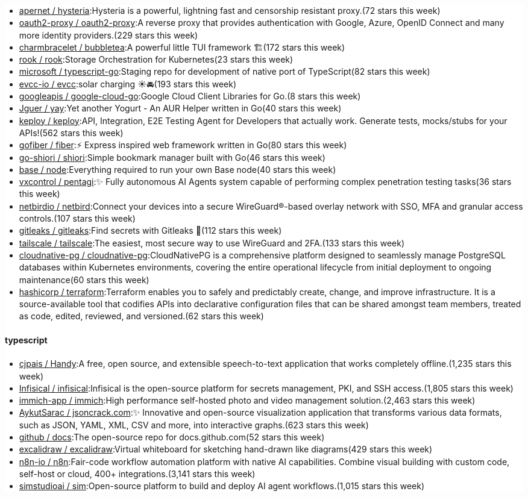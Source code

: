 * [apernet / hysteria](https://github.com/apernet/hysteria):Hysteria is a powerful, lightning fast and censorship resistant proxy.(72 stars this week)
* [oauth2-proxy / oauth2-proxy](https://github.com/oauth2-proxy/oauth2-proxy):A reverse proxy that provides authentication with Google, Azure, OpenID Connect and many more identity providers.(229 stars this week)
* [charmbracelet / bubbletea](https://github.com/charmbracelet/bubbletea):A powerful little TUI framework 🏗(172 stars this week)
* [rook / rook](https://github.com/rook/rook):Storage Orchestration for Kubernetes(23 stars this week)
* [microsoft / typescript-go](https://github.com/microsoft/typescript-go):Staging repo for development of native port of TypeScript(82 stars this week)
* [evcc-io / evcc](https://github.com/evcc-io/evcc):solar charging ☀️🚘(193 stars this week)
* [googleapis / google-cloud-go](https://github.com/googleapis/google-cloud-go):Google Cloud Client Libraries for Go.(8 stars this week)
* [Jguer / yay](https://github.com/Jguer/yay):Yet another Yogurt - An AUR Helper written in Go(40 stars this week)
* [keploy / keploy](https://github.com/keploy/keploy):API, Integration, E2E Testing Agent for Developers that actually work. Generate tests, mocks/stubs for your APIs!(562 stars this week)
* [gofiber / fiber](https://github.com/gofiber/fiber):⚡️ Express inspired web framework written in Go(80 stars this week)
* [go-shiori / shiori](https://github.com/go-shiori/shiori):Simple bookmark manager built with Go(46 stars this week)
* [base / node](https://github.com/base/node):Everything required to run your own Base node(40 stars this week)
* [vxcontrol / pentagi](https://github.com/vxcontrol/pentagi):✨ Fully autonomous AI Agents system capable of performing complex penetration testing tasks(36 stars this week)
* [netbirdio / netbird](https://github.com/netbirdio/netbird):Connect your devices into a secure WireGuard®-based overlay network with SSO, MFA and granular access controls.(107 stars this week)
* [gitleaks / gitleaks](https://github.com/gitleaks/gitleaks):Find secrets with Gitleaks 🔑(112 stars this week)
* [tailscale / tailscale](https://github.com/tailscale/tailscale):The easiest, most secure way to use WireGuard and 2FA.(133 stars this week)
* [cloudnative-pg / cloudnative-pg](https://github.com/cloudnative-pg/cloudnative-pg):CloudNativePG is a comprehensive platform designed to seamlessly manage PostgreSQL databases within Kubernetes environments, covering the entire operational lifecycle from initial deployment to ongoing maintenance(60 stars this week)
* [hashicorp / terraform](https://github.com/hashicorp/terraform):Terraform enables you to safely and predictably create, change, and improve infrastructure. It is a source-available tool that codifies APIs into declarative configuration files that can be shared amongst team members, treated as code, edited, reviewed, and versioned.(62 stars this week)

#### typescript
* [cjpais / Handy](https://github.com/cjpais/Handy):A free, open source, and extensible speech-to-text application that works completely offline.(1,235 stars this week)
* [Infisical / infisical](https://github.com/Infisical/infisical):Infisical is the open-source platform for secrets management, PKI, and SSH access.(1,805 stars this week)
* [immich-app / immich](https://github.com/immich-app/immich):High performance self-hosted photo and video management solution.(2,463 stars this week)
* [AykutSarac / jsoncrack.com](https://github.com/AykutSarac/jsoncrack.com):✨ Innovative and open-source visualization application that transforms various data formats, such as JSON, YAML, XML, CSV and more, into interactive graphs.(623 stars this week)
* [github / docs](https://github.com/github/docs):The open-source repo for docs.github.com(52 stars this week)
* [excalidraw / excalidraw](https://github.com/excalidraw/excalidraw):Virtual whiteboard for sketching hand-drawn like diagrams(429 stars this week)
* [n8n-io / n8n](https://github.com/n8n-io/n8n):Fair-code workflow automation platform with native AI capabilities. Combine visual building with custom code, self-host or cloud, 400+ integrations.(3,141 stars this week)
* [simstudioai / sim](https://github.com/simstudioai/sim):Open-source platform to build and deploy AI agent workflows.(1,015 stars this week)